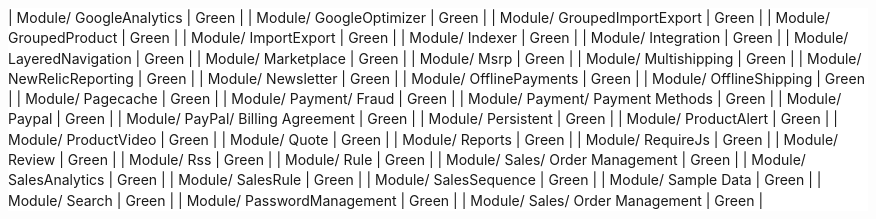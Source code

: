 | Module/ GoogleAnalytics                | <span class="status green">Green</span> |
| Module/ GoogleOptimizer                | <span class="status green">Green</span> |
| Module/ GroupedImportExport            | <span class="status green">Green</span> |
| Module/ GroupedProduct                 | <span class="status green">Green</span> |
| Module/ ImportExport                   | <span class="status green">Green</span> |
| Module/ Indexer                        | <span class="status green">Green</span> |
| Module/ Integration                    | <span class="status green">Green</span> |
| Module/ LayeredNavigation              | <span class="status green">Green</span> |
| Module/ Marketplace                    | <span class="status green">Green</span> |
| Module/ Msrp                           | <span class="status green">Green</span> |
| Module/ Multishipping                  | <span class="status green">Green</span> |
| Module/ NewRelicReporting              | <span class="status green">Green</span> |
| Module/ Newsletter                     | <span class="status green">Green</span> |
| Module/ OfflinePayments                | <span class="status green">Green</span> |
| Module/ OfflineShipping                | <span class="status green">Green</span> |
| Module/ Pagecache                      | <span class="status green">Green</span> |
| Module/ Payment/ Fraud                 | <span class="status green">Green</span> |
| Module/ Payment/ Payment Methods       | <span class="status green">Green</span> |
| Module/ Paypal                         | <span class="status green">Green</span> |
| Module/ PayPal/ Billing Agreement      | <span class="status green">Green</span> |
| Module/ Persistent                     | <span class="status green">Green</span> |
| Module/ ProductAlert                   | <span class="status green">Green</span> |
| Module/ ProductVideo                   | <span class="status green">Green</span> |
| Module/ Quote                          | <span class="status green">Green</span> |
| Module/ Reports                        | <span class="status green">Green</span> |
| Module/ RequireJs                      | <span class="status green">Green</span> |
| Module/ Review                         | <span class="status green">Green</span> |
| Module/ Rss                            | <span class="status green">Green</span> |
| Module/ Rule                           | <span class="status green">Green</span> |
| Module/ Sales/ Order Management        | <span class="status green">Green</span> |
| Module/ SalesAnalytics                 | <span class="status green">Green</span> |
| Module/ SalesRule                      | <span class="status green">Green</span> |
| Module/ SalesSequence                  | <span class="status green">Green</span> |
| Module/ Sample Data                    | <span class="status green">Green</span> |
| Module/ Search                         | <span class="status green">Green</span> |
| Module/ PasswordManagement             | <span class="status green">Green</span> |
| Module/ Sales/ Order Management        | <span class="status green">Green</span> |